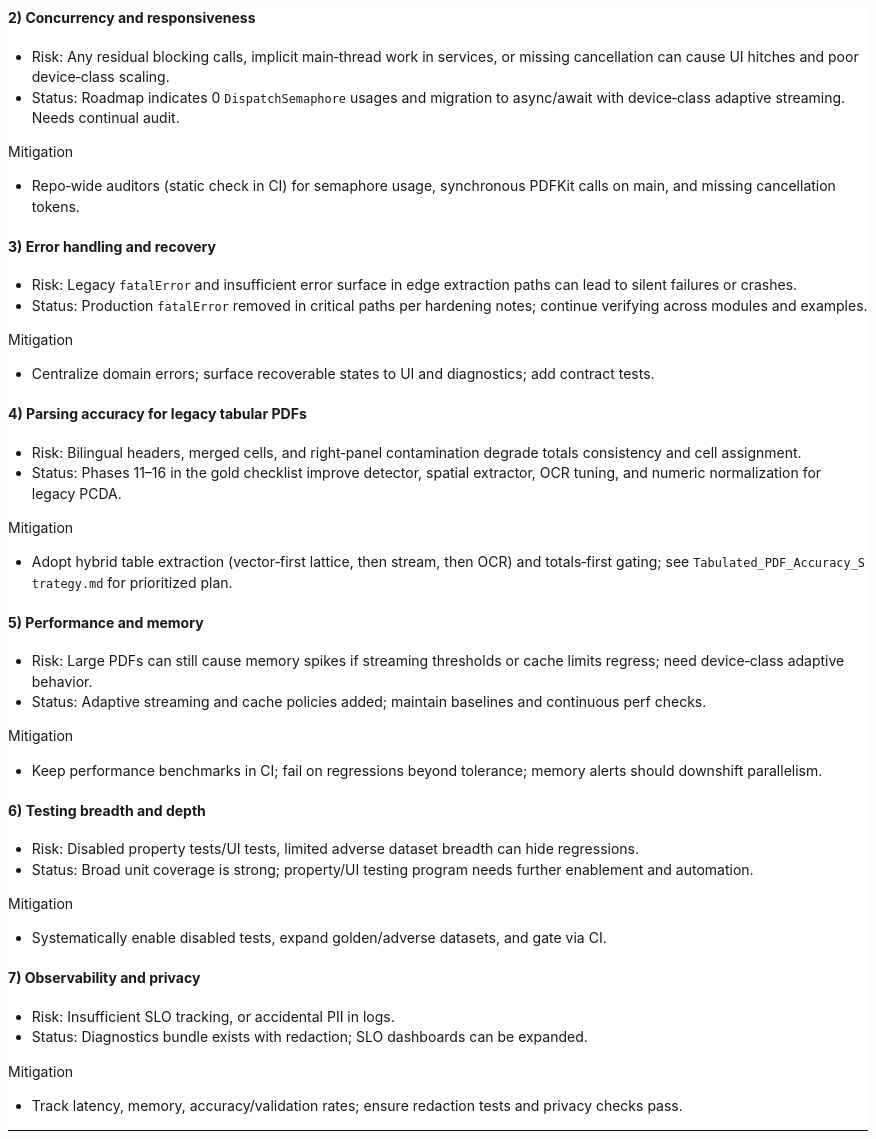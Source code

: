 #### 2) Concurrency and responsiveness
- Risk: Any residual blocking calls, implicit main‑thread work in services, or missing cancellation can cause UI hitches and poor device‑class scaling.
- Status: Roadmap indicates 0 `DispatchSemaphore` usages and migration to async/await with device‑class adaptive streaming. Needs continual audit.

Mitigation
- Repo‑wide auditors (static check in CI) for semaphore usage, synchronous PDFKit calls on main, and missing cancellation tokens.

#### 3) Error handling and recovery
- Risk: Legacy `fatalError` and insufficient error surface in edge extraction paths can lead to silent failures or crashes.
- Status: Production `fatalError` removed in critical paths per hardening notes; continue verifying across modules and examples.

Mitigation
- Centralize domain errors; surface recoverable states to UI and diagnostics; add contract tests.

#### 4) Parsing accuracy for legacy tabular PDFs
- Risk: Bilingual headers, merged cells, and right‑panel contamination degrade totals consistency and cell assignment.
- Status: Phases 11–16 in the gold checklist improve detector, spatial extractor, OCR tuning, and numeric normalization for legacy PCDA.

Mitigation
- Adopt hybrid table extraction (vector‑first lattice, then stream, then OCR) and totals‑first gating; see `Tabulated_PDF_Accuracy_Strategy.md` for prioritized plan.

#### 5) Performance and memory
- Risk: Large PDFs can still cause memory spikes if streaming thresholds or cache limits regress; need device‑class adaptive behavior.
- Status: Adaptive streaming and cache policies added; maintain baselines and continuous perf checks.

Mitigation
- Keep performance benchmarks in CI; fail on regressions beyond tolerance; memory alerts should downshift parallelism.

#### 6) Testing breadth and depth
- Risk: Disabled property tests/UI tests, limited adverse dataset breadth can hide regressions.
- Status: Broad unit coverage is strong; property/UI testing program needs further enablement and automation.

Mitigation
- Systematically enable disabled tests, expand golden/adverse datasets, and gate via CI.

#### 7) Observability and privacy
- Risk: Insufficient SLO tracking, or accidental PII in logs.
- Status: Diagnostics bundle exists with redaction; SLO dashboards can be expanded.

Mitigation
- Track latency, memory, accuracy/validation rates; ensure redaction tests and privacy checks pass.

---